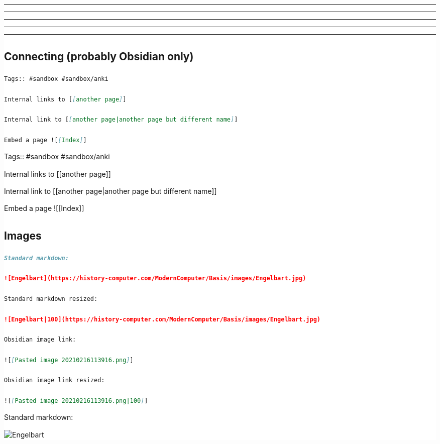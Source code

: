 
___

***

----

**************

<hr>

## Connecting (probably Obsidian only)

```md
Tags:: #sandbox #sandbox/anki 

Internal links to [[another page]]

Internal link to [[another page|another page but different name]]

Embed a page ![[Index]]

```

Tags:: #sandbox #sandbox/anki 

Internal links to [[another page]]

Internal link to [[another page|another page but different name]]

Embed a page ![[Index]]

## Images

```md
Standard markdown:

![Engelbart](https://history-computer.com/ModernComputer/Basis/images/Engelbart.jpg)

Standard markdown resized:

![Engelbart|100](https://history-computer.com/ModernComputer/Basis/images/Engelbart.jpg)

Obsidian image link:

![[Pasted image 20210216113916.png]]

Obsidian image link resized:

![[Pasted image 20210216113916.png|100]]

```

Standard markdown:

![Engelbart](https://history-computer.com/ModernComputer/Basis/images/Engelbart.jpg)


[reference this later]: https://www.google.com
[1]: https://www.google.com
[reference this later]: https://www.google.com
[1]: https://www.google.com
[^1]: meaningful!
[^bignote]: Here's one with multiple paragraphs and code.